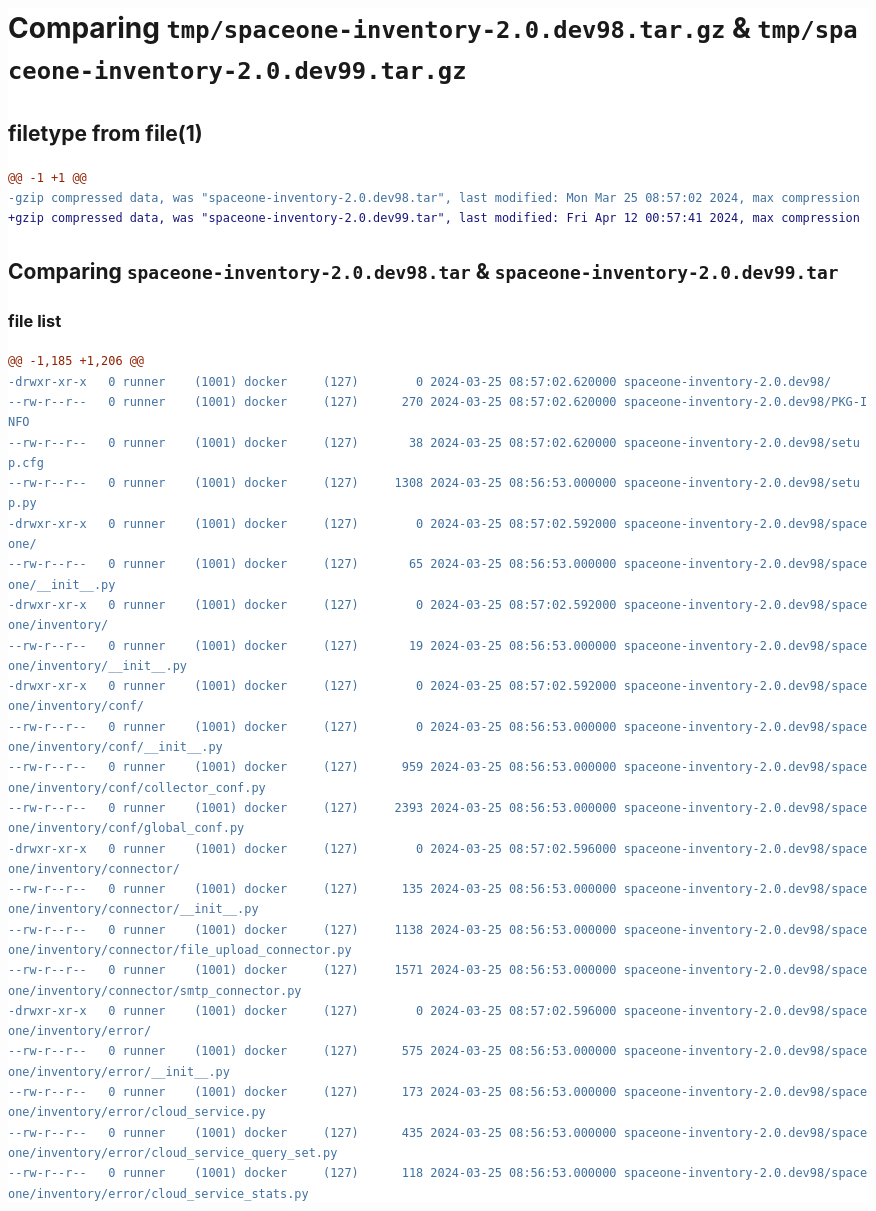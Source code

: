 # Comparing `tmp/spaceone-inventory-2.0.dev98.tar.gz` & `tmp/spaceone-inventory-2.0.dev99.tar.gz`

## filetype from file(1)

```diff
@@ -1 +1 @@
-gzip compressed data, was "spaceone-inventory-2.0.dev98.tar", last modified: Mon Mar 25 08:57:02 2024, max compression
+gzip compressed data, was "spaceone-inventory-2.0.dev99.tar", last modified: Fri Apr 12 00:57:41 2024, max compression
```

## Comparing `spaceone-inventory-2.0.dev98.tar` & `spaceone-inventory-2.0.dev99.tar`

### file list

```diff
@@ -1,185 +1,206 @@
-drwxr-xr-x   0 runner    (1001) docker     (127)        0 2024-03-25 08:57:02.620000 spaceone-inventory-2.0.dev98/
--rw-r--r--   0 runner    (1001) docker     (127)      270 2024-03-25 08:57:02.620000 spaceone-inventory-2.0.dev98/PKG-INFO
--rw-r--r--   0 runner    (1001) docker     (127)       38 2024-03-25 08:57:02.620000 spaceone-inventory-2.0.dev98/setup.cfg
--rw-r--r--   0 runner    (1001) docker     (127)     1308 2024-03-25 08:56:53.000000 spaceone-inventory-2.0.dev98/setup.py
-drwxr-xr-x   0 runner    (1001) docker     (127)        0 2024-03-25 08:57:02.592000 spaceone-inventory-2.0.dev98/spaceone/
--rw-r--r--   0 runner    (1001) docker     (127)       65 2024-03-25 08:56:53.000000 spaceone-inventory-2.0.dev98/spaceone/__init__.py
-drwxr-xr-x   0 runner    (1001) docker     (127)        0 2024-03-25 08:57:02.592000 spaceone-inventory-2.0.dev98/spaceone/inventory/
--rw-r--r--   0 runner    (1001) docker     (127)       19 2024-03-25 08:56:53.000000 spaceone-inventory-2.0.dev98/spaceone/inventory/__init__.py
-drwxr-xr-x   0 runner    (1001) docker     (127)        0 2024-03-25 08:57:02.592000 spaceone-inventory-2.0.dev98/spaceone/inventory/conf/
--rw-r--r--   0 runner    (1001) docker     (127)        0 2024-03-25 08:56:53.000000 spaceone-inventory-2.0.dev98/spaceone/inventory/conf/__init__.py
--rw-r--r--   0 runner    (1001) docker     (127)      959 2024-03-25 08:56:53.000000 spaceone-inventory-2.0.dev98/spaceone/inventory/conf/collector_conf.py
--rw-r--r--   0 runner    (1001) docker     (127)     2393 2024-03-25 08:56:53.000000 spaceone-inventory-2.0.dev98/spaceone/inventory/conf/global_conf.py
-drwxr-xr-x   0 runner    (1001) docker     (127)        0 2024-03-25 08:57:02.596000 spaceone-inventory-2.0.dev98/spaceone/inventory/connector/
--rw-r--r--   0 runner    (1001) docker     (127)      135 2024-03-25 08:56:53.000000 spaceone-inventory-2.0.dev98/spaceone/inventory/connector/__init__.py
--rw-r--r--   0 runner    (1001) docker     (127)     1138 2024-03-25 08:56:53.000000 spaceone-inventory-2.0.dev98/spaceone/inventory/connector/file_upload_connector.py
--rw-r--r--   0 runner    (1001) docker     (127)     1571 2024-03-25 08:56:53.000000 spaceone-inventory-2.0.dev98/spaceone/inventory/connector/smtp_connector.py
-drwxr-xr-x   0 runner    (1001) docker     (127)        0 2024-03-25 08:57:02.596000 spaceone-inventory-2.0.dev98/spaceone/inventory/error/
--rw-r--r--   0 runner    (1001) docker     (127)      575 2024-03-25 08:56:53.000000 spaceone-inventory-2.0.dev98/spaceone/inventory/error/__init__.py
--rw-r--r--   0 runner    (1001) docker     (127)      173 2024-03-25 08:56:53.000000 spaceone-inventory-2.0.dev98/spaceone/inventory/error/cloud_service.py
--rw-r--r--   0 runner    (1001) docker     (127)      435 2024-03-25 08:56:53.000000 spaceone-inventory-2.0.dev98/spaceone/inventory/error/cloud_service_query_set.py
--rw-r--r--   0 runner    (1001) docker     (127)      118 2024-03-25 08:56:53.000000 spaceone-inventory-2.0.dev98/spaceone/inventory/error/cloud_service_stats.py
```